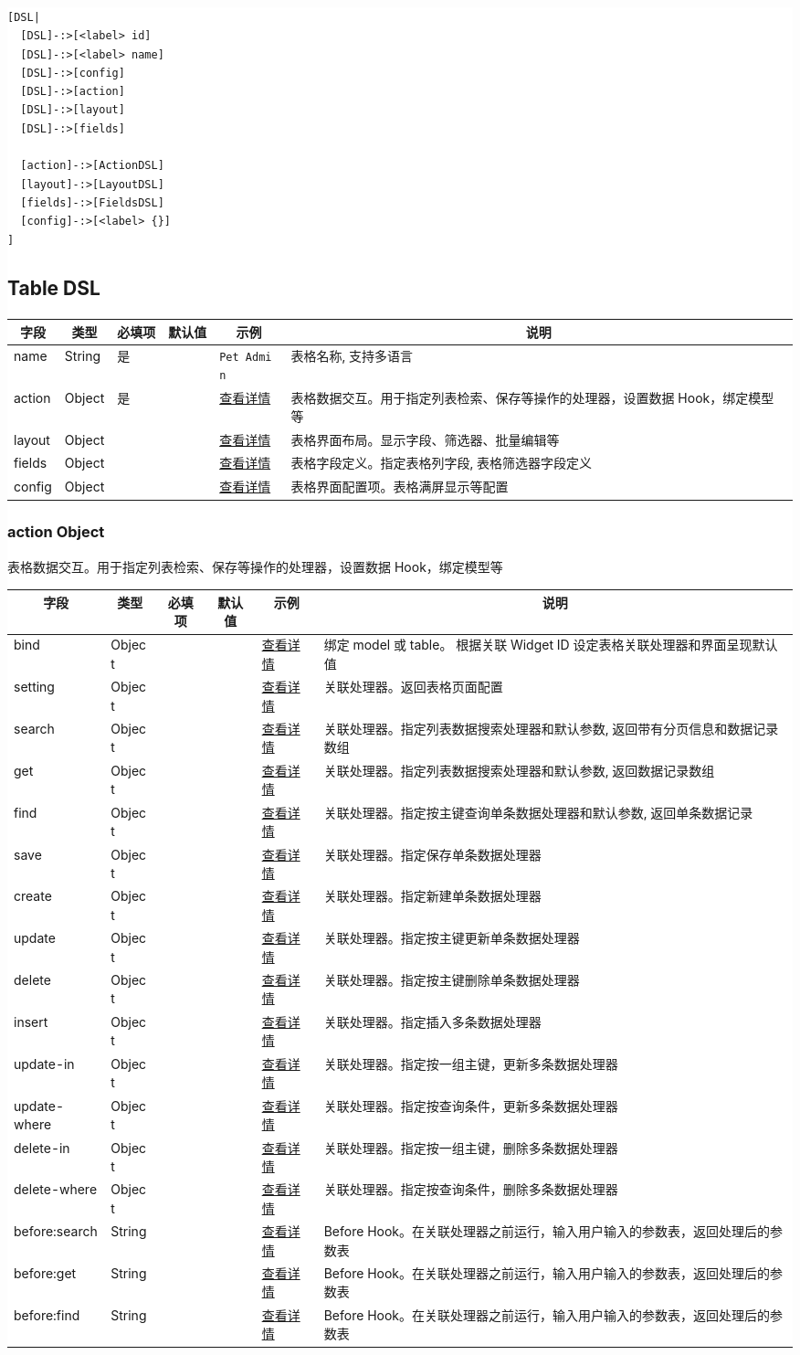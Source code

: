```nomnoml render
[DSL|
  [DSL]-:>[<label> id]
  [DSL]-:>[<label> name]
  [DSL]-:>[config]
  [DSL]-:>[action]
  [DSL]-:>[layout]
  [DSL]-:>[fields]

  [action]-:>[ActionDSL]
  [layout]-:>[LayoutDSL]
  [fields]-:>[FieldsDSL]
  [config]-:>[<label> {}]
]
```


## Table DSL

| 字段   | 类型   | 必填项 | 默认值 | 示例                       | 说明                                                                          |
| ------ | ------ | ------ | ------ | -------------------------- | ----------------------------------------------------------------------------- |
| name   | String | 是     |        | `Pet Admin`                | 表格名称, 支持多语言                                                          |
| action | Object | 是     |        | [查看详情](#action-object) | 表格数据交互。用于指定列表检索、保存等操作的处理器，设置数据 Hook，绑定模型等 |
| layout | Object |        |        | [查看详情](#layout-object) | 表格界面布局。显示字段、筛选器、批量编辑等                                    |
| fields | Object |        |        | [查看详情](#fields-object) | 表格字段定义。指定表格列字段, 表格筛选器字段定义                              |
| config | Object |        |        | [查看详情](#config-object) | 表格界面配置项。表格满屏显示等配置                                            |

### action Object

表格数据交互。用于指定列表检索、保存等操作的处理器，设置数据 Hook，绑定模型等

| 字段                | 类型   | 必填项 | 默认值 | 示例                                 | 说明                                                                         |
| ------------------- | ------ | ------ | ------ | ------------------------------------ | ---------------------------------------------------------------------------- |
| bind                | Object |        |        | [查看详情](#actionbind-object)       | 绑定 model 或 table。 根据关联 Widget ID 设定表格关联处理器和界面呈现默认值  |
| setting             | Object |        |        | [查看详情](#action关联处理器-object) | 关联处理器。返回表格页面配置                                                 |
| search              | Object |        |        | [查看详情](#action关联处理器-object) | 关联处理器。指定列表数据搜索处理器和默认参数, 返回带有分页信息和数据记录数组 |
| get                 | Object |        |        | [查看详情](#action关联处理器-object) | 关联处理器。指定列表数据搜索处理器和默认参数, 返回数据记录数组               |
| find                | Object |        |        | [查看详情](#action关联处理器-object) | 关联处理器。指定按主键查询单条数据处理器和默认参数, 返回单条数据记录         |
| save                | Object |        |        | [查看详情](#action关联处理器-object) | 关联处理器。指定保存单条数据处理器                                           |
| create              | Object |        |        | [查看详情](#action关联处理器-object) | 关联处理器。指定新建单条数据处理器                                           |
| update              | Object |        |        | [查看详情](#action关联处理器-object) | 关联处理器。指定按主键更新单条数据处理器                                     |
| delete              | Object |        |        | [查看详情](#action关联处理器-object) | 关联处理器。指定按主键删除单条数据处理器                                     |
| insert              | Object |        |        | [查看详情](#action关联处理器-object) | 关联处理器。指定插入多条数据处理器                                           |
| update-in           | Object |        |        | [查看详情](#action关联处理器-object) | 关联处理器。指定按一组主键，更新多条数据处理器                               |
| update-where        | Object |        |        | [查看详情](#action关联处理器-object) | 关联处理器。指定按查询条件，更新多条数据处理器                               |
| delete-in           | Object |        |        | [查看详情](#action关联处理器-object) | 关联处理器。指定按一组主键，删除多条数据处理器                               |
| delete-where        | Object |        |        | [查看详情](#action关联处理器-object) | 关联处理器。指定按查询条件，删除多条数据处理器                               |
| before:search       | String |        |        | [查看详情](#before-hook)             | Before Hook。在关联处理器之前运行，输入用户输入的参数表，返回处理后的参数表  |
| before:get          | String |        |        | [查看详情](#before-hook)             | Before Hook。在关联处理器之前运行，输入用户输入的参数表，返回处理后的参数表  |
| before:find         | String |        |        | [查看详情](#before-hook)             | Before Hook。在关联处理器之前运行，输入用户输入的参数表，返回处理后的参数表  |
